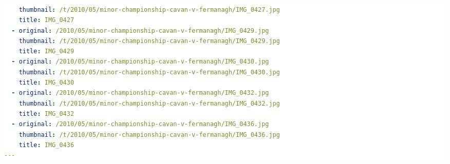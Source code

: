 ```yaml
    thumbnail: /t/2010/05/minor-championship-cavan-v-fermanagh/IMG_0427.jpg
    title: IMG_0427
  - original: /2010/05/minor-championship-cavan-v-fermanagh/IMG_0429.jpg
    thumbnail: /t/2010/05/minor-championship-cavan-v-fermanagh/IMG_0429.jpg
    title: IMG_0429
  - original: /2010/05/minor-championship-cavan-v-fermanagh/IMG_0430.jpg
    thumbnail: /t/2010/05/minor-championship-cavan-v-fermanagh/IMG_0430.jpg
    title: IMG_0430
  - original: /2010/05/minor-championship-cavan-v-fermanagh/IMG_0432.jpg
    thumbnail: /t/2010/05/minor-championship-cavan-v-fermanagh/IMG_0432.jpg
    title: IMG_0432
  - original: /2010/05/minor-championship-cavan-v-fermanagh/IMG_0436.jpg
    thumbnail: /t/2010/05/minor-championship-cavan-v-fermanagh/IMG_0436.jpg
    title: IMG_0436
---
```

